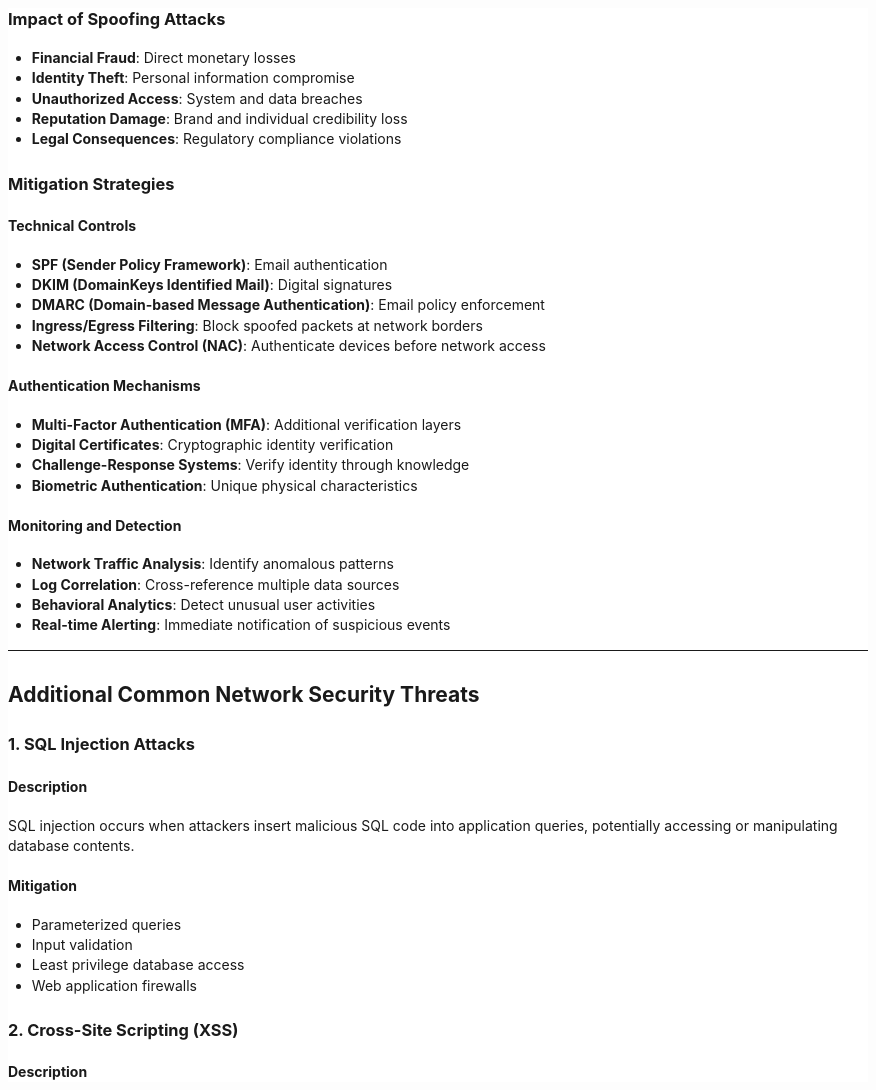 ### Impact of Spoofing Attacks

- **Financial Fraud**: Direct monetary losses
- **Identity Theft**: Personal information compromise
- **Unauthorized Access**: System and data breaches
- **Reputation Damage**: Brand and individual credibility loss
- **Legal Consequences**: Regulatory compliance violations

### Mitigation Strategies

#### Technical Controls

- **SPF (Sender Policy Framework)**: Email authentication
- **DKIM (DomainKeys Identified Mail)**: Digital signatures
- **DMARC (Domain-based Message Authentication)**: Email policy enforcement
- **Ingress/Egress Filtering**: Block spoofed packets at network borders
- **Network Access Control (NAC)**: Authenticate devices before network access

#### Authentication Mechanisms

- **Multi-Factor Authentication (MFA)**: Additional verification layers
- **Digital Certificates**: Cryptographic identity verification
- **Challenge-Response Systems**: Verify identity through knowledge
- **Biometric Authentication**: Unique physical characteristics

#### Monitoring and Detection

- **Network Traffic Analysis**: Identify anomalous patterns
- **Log Correlation**: Cross-reference multiple data sources
- **Behavioral Analytics**: Detect unusual user activities
- **Real-time Alerting**: Immediate notification of suspicious events

---

## Additional Common Network Security Threats

### 1. SQL Injection Attacks

#### Description

SQL injection occurs when attackers insert malicious SQL code into application queries, potentially accessing or manipulating database contents.

#### Mitigation

- Parameterized queries
- Input validation
- Least privilege database access
- Web application firewalls

### 2. Cross-Site Scripting (XSS)

#### Description
